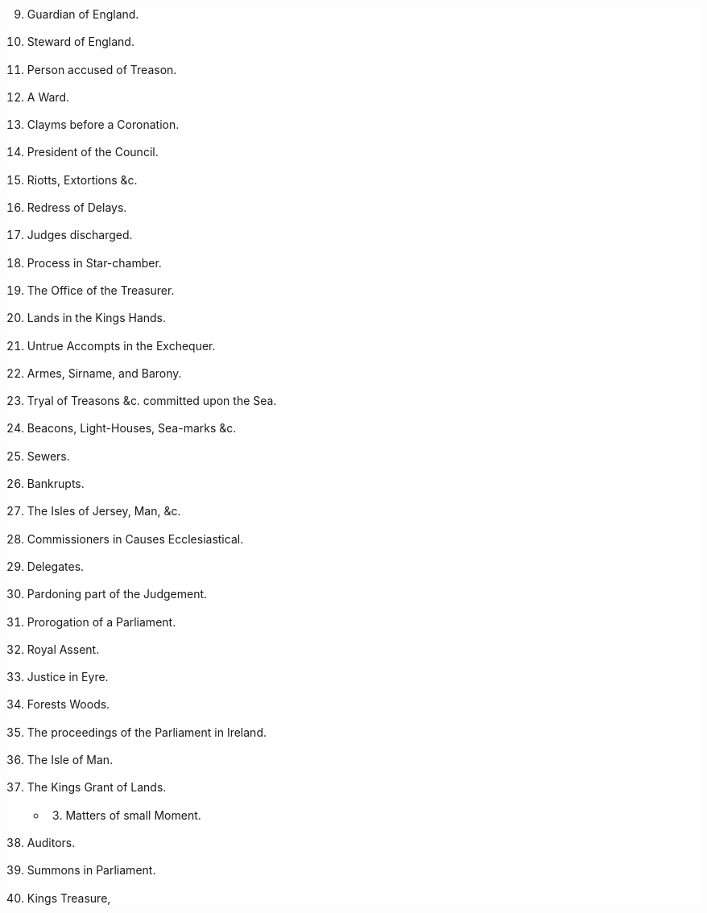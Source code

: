 9. Guardian of England.

10. Steward of England.

11. Person accused of Treason.

12. A Ward.

13. Clayms before a Coronation.

14. President of the Council.

15. Riotts, Extortions &c.

16. Redress of Delays.

17. Judges discharged.

18. Process in Star-chamber.

19. The Office of the Treasurer.

20. Lands in the Kings Hands.

21. Untrue Accompts in the Exchequer.

22. Armes, Sirname, and Barony.

23. Tryal of Treasons &c. committed upon the Sea.

24. Beacons, Light-Houses, Sea-marks &c.

25. Sewers.

26. Bankrupts.

27. The Isles of Jersey, Man, &c.

28. Commissioners in Causes Ecclesiastical.

29. Delegates.

30. Pardoning part of the Judgement.

31. Prorogation of a Parliament.

32. Royal Assent.

33. Justice in Eyre.

34. Forests Woods.

35. The proceedings of the Parliament in Ireland.

36. The Isle of Man.

37. The Kings Grant of Lands.

      * 3. Matters of small Moment.

1. Auditors.

2. Summons in Parliament.

3. Kings Treasure,
